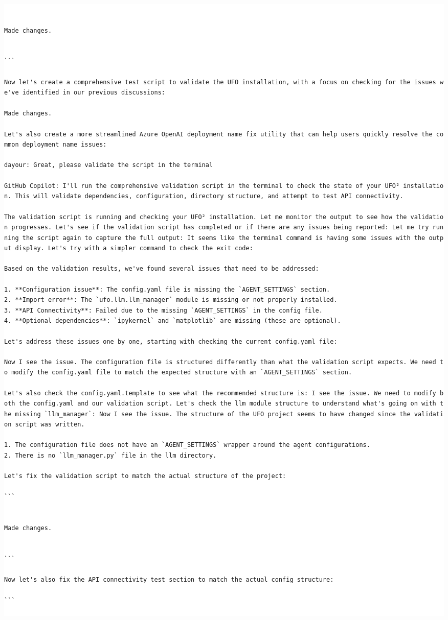 ````^


Made changes.


```

Now let's create a comprehensive test script to validate the UFO installation, with a focus on checking for the issues we've identified in our previous discussions:

Made changes.

Let's also create a more streamlined Azure OpenAI deployment name fix utility that can help users quickly resolve the common deployment name issues:

dayour: Great, please validate the script in the terminal

GitHub Copilot: I'll run the comprehensive validation script in the terminal to check the state of your UFO² installation. This will validate dependencies, configuration, directory structure, and attempt to test API connectivity.

The validation script is running and checking your UFO² installation. Let me monitor the output to see how the validation progresses. Let's see if the validation script has completed or if there are any issues being reported: Let me try running the script again to capture the full output: It seems like the terminal command is having some issues with the output display. Let's try with a simpler command to check the exit code:

Based on the validation results, we've found several issues that need to be addressed:

1. **Configuration issue**: The config.yaml file is missing the `AGENT_SETTINGS` section.
2. **Import error**: The `ufo.llm.llm_manager` module is missing or not properly installed.
3. **API Connectivity**: Failed due to the missing `AGENT_SETTINGS` in the config file.
4. **Optional dependencies**: `ipykernel` and `matplotlib` are missing (these are optional).

Let's address these issues one by one, starting with checking the current config.yaml file:

Now I see the issue. The configuration file is structured differently than what the validation script expects. We need to modify the config.yaml file to match the expected structure with an `AGENT_SETTINGS` section.

Let's also check the config.yaml.template to see what the recommended structure is: I see the issue. We need to modify both the config.yaml and our validation script. Let's check the llm module structure to understand what's going on with the missing `llm_manager`: Now I see the issue. The structure of the UFO project seems to have changed since the validation script was written.

1. The configuration file does not have an `AGENT_SETTINGS` wrapper around the agent configurations.
2. There is no `llm_manager.py` file in the llm directory.

Let's fix the validation script to match the actual structure of the project:

```


Made changes.


```

Now let's also fix the API connectivity test section to match the actual config structure:

```


````